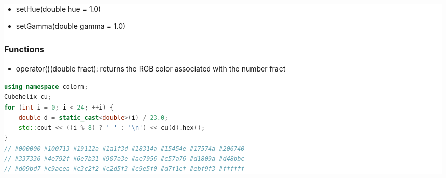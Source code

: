 - setHue(double hue = 1.0)

- setGamma(double gamma = 1.0)


### Functions

- operator()(double fract): returns the RGB color associated with the number fract

```c++
using namespace colorm;
Cubehelix cu;
for (int i = 0; i < 24; ++i) {
	double d = static_cast<double>(i) / 23.0;
	std::cout << ((i % 8) ? ' ' : '\n') << cu(d).hex();
}
// #000000 #100713 #19112a #1a1f3d #18314a #15454e #17574a #206740
// #337336 #4e792f #6e7b31 #907a3e #ae7956 #c57a76 #d1809a #d48bbc
// #d09bd7 #c9aeea #c3c2f2 #c2d5f3 #c9e5f0 #d7f1ef #ebf9f3 #ffffff
```
